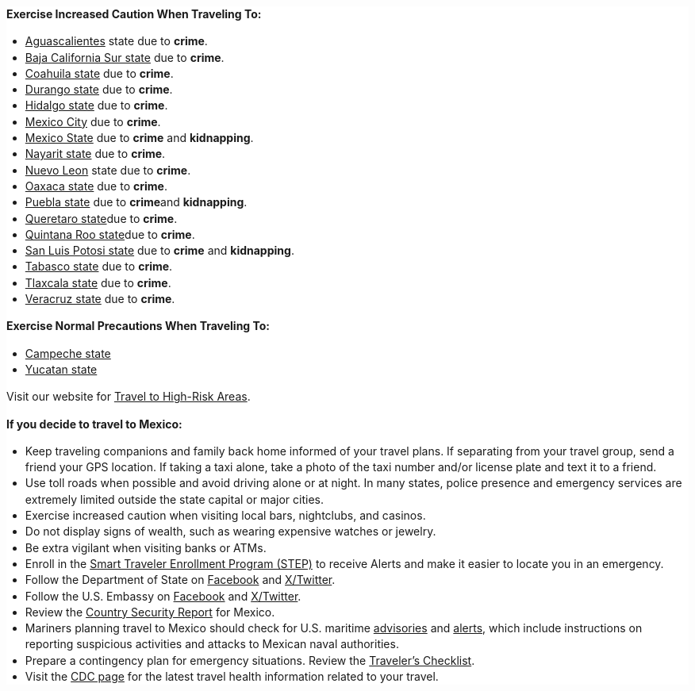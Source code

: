 **Exercise Increased Caution When Traveling To:**

* [Aguascalientes](#aguascalientes) state due to **crime**.
* [Baja California Sur state](#bajacaliforniasurstate) due to **crime**.
* [Coahuila state](#coahuilastate) due to **crime**.
* [Durango state](#durangostate) due to **crime**.
* [Hidalgo state](#hidalgostate ) due to **crime**.
* [Mexico City](#mexicocity) due to **crime**.
* [Mexico State](#mexicostate) due to **crime** and **kidnapping**.
* [Nayarit state](#nayaritstate) due to **crime**.
* [Nuevo Leon](#nuevoleon) state due to **crime**.
* [Oaxaca state](#oaxacastate) due to **crime**.
* [Puebla state](https://travel.state.gov/content/travel/en/traveladvisories/traveladvisories/mexico-travel-advisory.html#Puebla%20state) due to **crime**and **kidnapping**.
* [Queretaro state](#queretarostate)due to **crime**.
* [Quintana Roo state](#quintanaroostate)due to **crime**.
* [San Luis Potosi state](#sanluispotosistate) due to **crime** and **kidnapping**.
* [Tabasco state](#tabascostate) due to **crime**.
* [Tlaxcala state](#tlaxcalastate) due to **crime**.
* [Veracruz state](#veracruzstate) due to **crime**.

**Exercise Normal Precautions When Traveling To:**

* [Campeche state](#campechestate)
* [Yucatan state](#yucatanstate)

Visit our website for [Travel to High-Risk Areas](https://travel.state.gov/content/travel/en/international-travel/before-you-go/travelers-with-special-considerations/high-risk-travelers.html).

**If you decide to travel to Mexico:**

* Keep traveling companions and family back home informed of your travel plans. If separating from your travel group, send a friend your GPS location. If taking a taxi alone, take a photo of the taxi number and/or license plate and text it to a friend.
* Use toll roads when possible and avoid driving alone or at night. In many states, police presence and emergency services are extremely limited outside the state capital or major cities.
* Exercise increased caution when visiting local bars, nightclubs, and casinos.
* Do not display signs of wealth, such as wearing expensive watches or jewelry.
* Be extra vigilant when visiting banks or ATMs.
* Enroll in the [Smart Traveler Enrollment Program (STEP)](https://step.state.gov/) to receive Alerts and make it easier to locate you in an emergency.
* Follow the Department of State on [Facebook](https://travel.state.gov/content/travel/en/international-travel/International-Travel-Country-Information-Pages/Mexico.html#ExternalPopup) and [X/Twitter](https://travel.state.gov/content/travel/en/international-travel/International-Travel-Country-Information-Pages/Mexico.html#ExternalPopup).
* Follow the U.S. Embassy on [Facebook](https://www.facebook.com/mexico.usembassy/) and [X/Twitter](https://twitter.com/USEmbassyMEX).
* Review the [Country Security Report](https://travel.state.gov/content/travel/en/international-travel/International-Travel-Country-Information-Pages/Mexico.html?subContentTypes=Country%20Security%20Report) for Mexico.
* Mariners planning travel to Mexico should check for U.S. maritime [advisories](https://travel.state.gov/content/travel/en/international-travel/International-Travel-Country-Information-Pages/Mexico.html#ExternalPopup) and [alerts](https://travel.state.gov/content/travel/en/international-travel/International-Travel-Country-Information-Pages/Mexico.html#ExternalPopup), which include instructions on reporting suspicious activities and attacks to Mexican naval authorities.
* Prepare a contingency plan for emergency situations. Review the [Traveler’s Checklist](https://travel.state.gov/content/travel/en/international-travel/International-Travel-Country-Information-Pages/Mexico.html).
* Visit the [CDC page](https://wwwnc.cdc.gov/travel/destinations/list) for the latest travel health information related to your travel.

